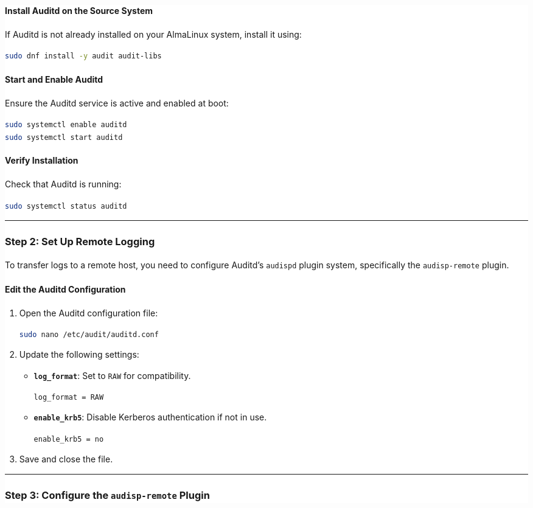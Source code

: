 #### Install Auditd on the Source System

If Auditd is not already installed on your AlmaLinux system, install it using:

```bash
sudo dnf install -y audit audit-libs
```

#### Start and Enable Auditd

Ensure the Auditd service is active and enabled at boot:

```bash
sudo systemctl enable auditd
sudo systemctl start auditd
```

#### Verify Installation

Check that Auditd is running:

```bash
sudo systemctl status auditd
```

---

### **Step 2: Set Up Remote Logging**

To transfer logs to a remote host, you need to configure Auditd’s `audispd` plugin system, specifically the `audisp-remote` plugin.

#### Edit the Auditd Configuration

1. Open the Auditd configuration file:

   ```bash
   sudo nano /etc/audit/auditd.conf
   ```

2. Update the following settings:
   - **`log_format`**: Set to `RAW` for compatibility.

     ```bash
     log_format = RAW
     ```

   - **`enable_krb5`**: Disable Kerberos authentication if not in use.

     ```bash
     enable_krb5 = no
     ```

3. Save and close the file.

---

### **Step 3: Configure the `audisp-remote` Plugin**
